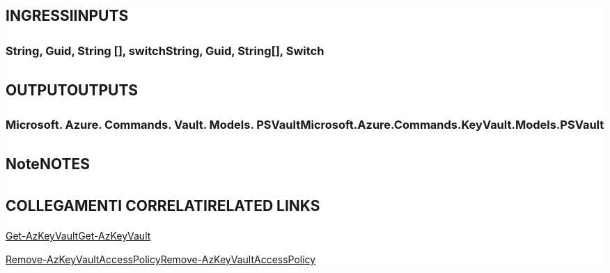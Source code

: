 ## <span data-ttu-id="145a1-247">INGRESSI</span><span class="sxs-lookup"><span data-stu-id="145a1-247">INPUTS</span></span>

### <span data-ttu-id="145a1-248">String, Guid, String [], switch</span><span class="sxs-lookup"><span data-stu-id="145a1-248">String, Guid, String[], Switch</span></span>

## <span data-ttu-id="145a1-249">OUTPUT</span><span class="sxs-lookup"><span data-stu-id="145a1-249">OUTPUTS</span></span>

### <span data-ttu-id="145a1-250">Microsoft. Azure. Commands. Vault. Models. PSVault</span><span class="sxs-lookup"><span data-stu-id="145a1-250">Microsoft.Azure.Commands.KeyVault.Models.PSVault</span></span>

## <span data-ttu-id="145a1-251">Note</span><span class="sxs-lookup"><span data-stu-id="145a1-251">NOTES</span></span>

## <span data-ttu-id="145a1-252">COLLEGAMENTI CORRELATI</span><span class="sxs-lookup"><span data-stu-id="145a1-252">RELATED LINKS</span></span>

[<span data-ttu-id="145a1-253">Get-AzKeyVault</span><span class="sxs-lookup"><span data-stu-id="145a1-253">Get-AzKeyVault</span></span>](./Get-AzKeyVault.md)

[<span data-ttu-id="145a1-254">Remove-AzKeyVaultAccessPolicy</span><span class="sxs-lookup"><span data-stu-id="145a1-254">Remove-AzKeyVaultAccessPolicy</span></span>](./Remove-AzKeyVaultAccessPolicy.md)


